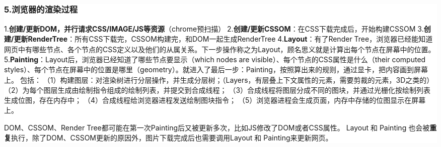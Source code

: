 ### 5.浏览器的渲染过程
1.**创建/更新DOM，并行请求CSS/IMAGE/JS等资源**（chrome预扫描）
2.**创建/更新CSSOM**：在CSS下载完成后，开始构建CSSOM
3.**创建/更新RenderTree**：所有CSS下载完，CSSOM构建完，和DOM一起生成RenderTree
4.**Layout**：有了Render Tree，浏览器已经能知道网页中有哪些节点、各个节点的CSS定义以及他们的从属关系。下一步操作称之为Layout，顾名思义就是计算出每个节点在屏幕中的位置。
5.**Painting**：Layout后，浏览器已经知道了哪些节点要显示（which nodes are visible）、每个节点的CSS属性是什么（their computed styles）、每个节点在屏幕中的位置是哪里（geometry）。就进入了最后一步：Painting，按照算出来的规则，通过显卡，把内容画到屏幕上。
  包括：
	（1）构建图层：对渲染树进行分层操作，并生成分层树；（Layers，有层叠上下文属性的元素，需要剪裁的元素，3D之类的）
	（2）为每个图层生成由绘制指令组成的绘制列表，并提交到合成线程；
	（3）合成线程将图层分成不同的图块，并通过光栅化按绘制列表生成位图，存在内存中；
	（4）合成线程给浏览器进程发送绘制图块指令；
	（5）浏览器进程会生成页面，内存中存储的位图显示在屏幕上。

DOM、CSSOM、Render Tree都可能在第一次Painting后又被更新多次，比如JS修改了DOM或者CSS属性。
Layout 和 Painting 也会被**重复**执行，除了DOM、CSSOM更新的原因外，图片下载完成后也需要调用Layout 和 Painting来更新网页。